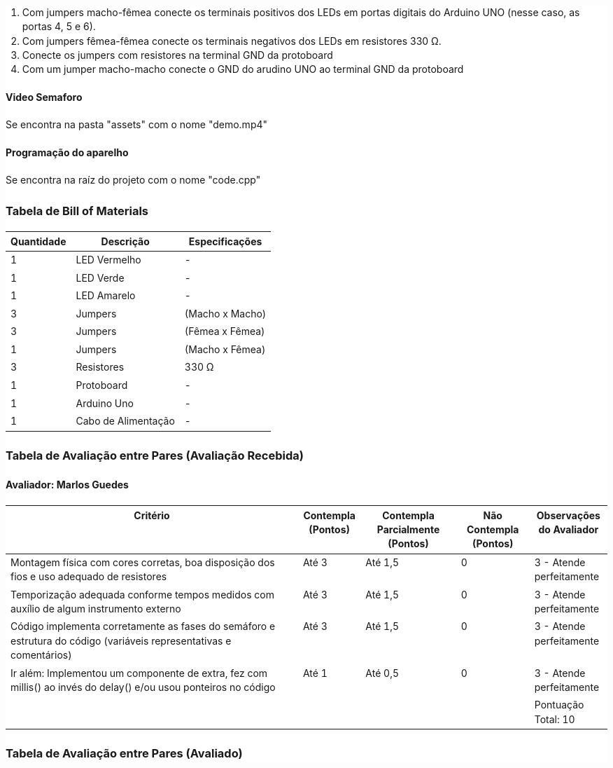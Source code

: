 1. Com jumpers macho-fêmea conecte os terminais positivos dos LEDs em portas digitais do Arduino UNO (nesse caso, as portas 4, 5 e 6). 
2. Com jumpers fêmea-fêmea conecte os terminais negativos dos LEDs em resistores 330 Ω.
3. Conecte os jumpers com resistores na terminal GND da protoboard
4. Com um jumper macho-macho conecte o GND do arudino UNO ao terminal GND da protoboard

#### Video Semaforo
Se encontra na pasta "assets" com o nome "demo.mp4"

#### Programação do aparelho
Se encontra na raíz do projeto com o nome "code.cpp"

### Tabela de Bill of Materials

| Quantidade | Descrição               | Especificações     |
|------------|--------------------------|---------------------|
| 1          | LED Vermelho             | -                  |
| 1          | LED Verde                | -                  |
| 1          | LED Amarelo              | -                  |
| 3          | Jumpers                  | (Macho x Macho)    |
| 3          | Jumpers                  | (Fêmea x Fêmea)    |
| 1          | Jumpers                  | (Macho x Fêmea)    |
| 3          | Resistores               | 330 Ω              |
| 1          | Protoboard               | -                  |
| 1          | Arduino Uno              | -                  |
| 1          | Cabo de Alimentação      | -                  |


### Tabela de Avaliação entre Pares (Avaliação Recebida)

#### Avaliador: Marlos Guedes

|Critério|	Contempla (Pontos)|	Contempla Parcialmente (Pontos)	|Não Contempla (Pontos)	|Observações do Avaliador|
|-|-|-|-|-|
|Montagem física com cores corretas, boa disposição dos fios e uso adequado de resistores	|Até 3	|Até 1,5	|0 | 3 - Atende perfeitamente|	
|Temporização adequada conforme tempos medidos com auxílio de algum instrumento externo	|Até 3	|Até 1,5	|0 | 3 - Atende perfeitamente|	
|Código implementa corretamente as fases do semáforo e estrutura do código (variáveis representativas e comentários) |	Até 3|	Até 1,5 |	0 | 3 - Atende perfeitamente|	
|Ir além: Implementou um componente de extra, fez com millis() ao invés do delay() e/ou usou ponteiros no código |	Até 1 |	Até 0,5 |	0 | 3 - Atende perfeitamente|	
| | | | |Pontuação Total: 10|

### Tabela de Avaliação entre Pares (Avaliado)
